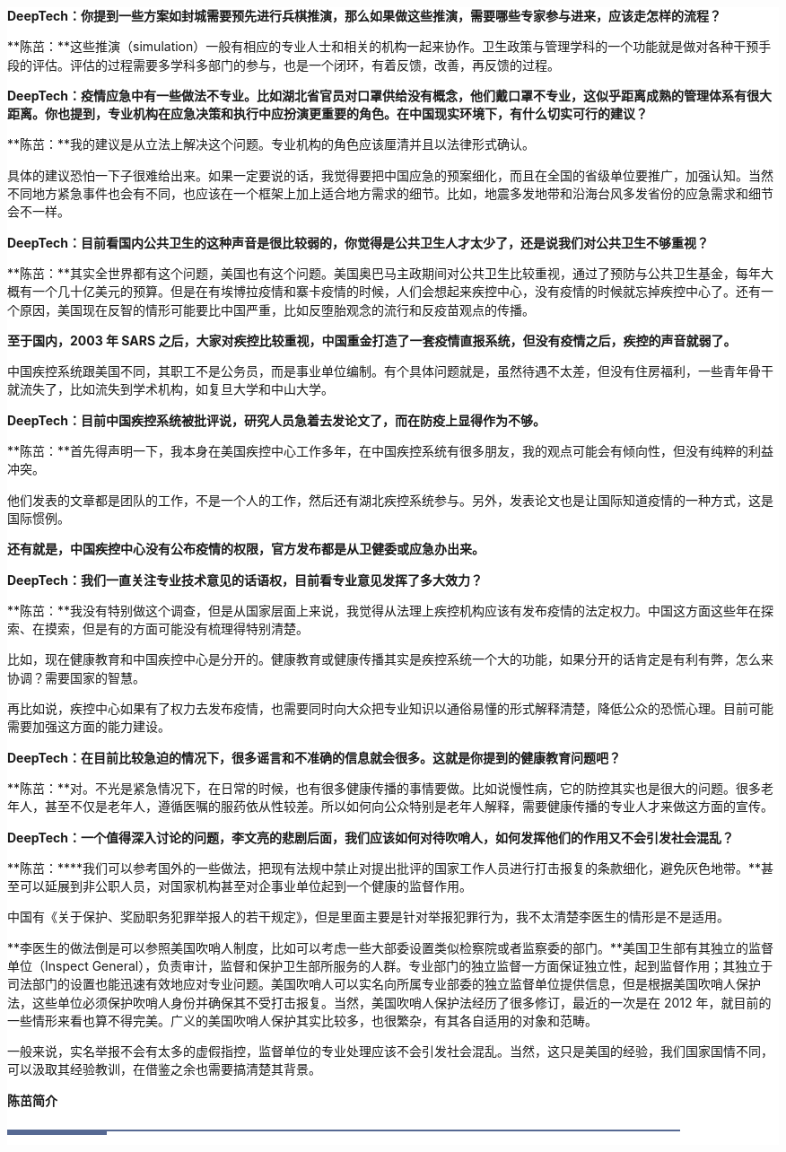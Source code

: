 **DeepTech：你提到一些方案如封城需要预先进行兵棋推演，那么如果做这些推演，需要哪些专家参与进来，应该走怎样的流程？**

**陈茁：**这些推演（simulation）一般有相应的专业人士和相关的机构一起来协作。卫生政策与管理学科的一个功能就是做对各种干预手段的评估。评估的过程需要多学科多部门的参与，也是一个闭环，有着反馈，改善，再反馈的过程。

**DeepTech：疫情应急中有一些做法不专业。比如湖北省官员对口罩供给没有概念，他们戴口罩不专业，这似乎距离成熟的管理体系有很大距离。你也提到，专业机构在应急决策和执行中应扮演更重要的角色。在中国现实环境下，有什么切实可行的建议？**

**陈茁：**我的建议是从立法上解决这个问题。专业机构的角色应该厘清并且以法律形式确认。

具体的建议恐怕一下子很难给出来。如果一定要说的话，我觉得要把中国应急的预案细化，而且在全国的省级单位要推广，加强认知。当然不同地方紧急事件也会有不同，也应该在一个框架上加上适合地方需求的细节。比如，地震多发地带和沿海台风多发省份的应急需求和细节会不一样。

**DeepTech：目前看国内公共卫生的这种声音是很比较弱的，你觉得是公共卫生人才太少了，还是说我们对公共卫生不够重视？**

**陈茁：**其实全世界都有这个问题，美国也有这个问题。美国奥巴马主政期间对公共卫生比较重视，通过了预防与公共卫生基金，每年大概有一个几十亿美元的预算。但是在有埃博拉疫情和寨卡疫情的时候，人们会想起来疾控中心，没有疫情的时候就忘掉疾控中心了。还有一个原因，美国现在反智的情形可能要比中国严重，比如反堕胎观念的流行和反疫苗观点的传播。

**至于国内，2003 年 SARS 之后，大家对疾控比较重视，中国重金打造了一套疫情直报系统，但没有疫情之后，疾控的声音就弱了。**

中国疾控系统跟美国不同，其职工不是公务员，而是事业单位编制。有个具体问题就是，虽然待遇不太差，但没有住房福利，一些青年骨干就流失了，比如流失到学术机构，如复旦大学和中山大学。

**DeepTech：目前中国疾控系统被批评说，研究人员急着去发论文了，而在防疫上显得作为不够。**

**陈茁：**首先得声明一下，我本身在美国疾控中心工作多年，在中国疾控系统有很多朋友，我的观点可能会有倾向性，但没有纯粹的利益冲突。

他们发表的文章都是团队的工作，不是一个人的工作，然后还有湖北疾控系统参与。另外，发表论文也是让国际知道疫情的一种方式，这是国际惯例。

**还有就是，中国疾控中心没有公布疫情的权限，官方发布都是从卫健委或应急办出来。**

**DeepTech：我们一直关注专业技术意见的话语权，目前看专业意见发挥了多大效力？**

**陈茁：**我没有特别做这个调查，但是从国家层面上来说，我觉得从法理上疾控机构应该有发布疫情的法定权力。中国这方面这些年在探索、在摸索，但是有的方面可能没有梳理得特别清楚。

比如，现在健康教育和中国疾控中心是分开的。健康教育或健康传播其实是疾控系统一个大的功能，如果分开的话肯定是有利有弊，怎么来协调？需要国家的智慧。

再比如说，疾控中心如果有了权力去发布疫情，也需要同时向大众把专业知识以通俗易懂的形式解释清楚，降低公众的恐慌心理。目前可能需要加强这方面的能力建设。

**DeepTech：在目前比较急迫的情况下，很多谣言和不准确的信息就会很多。这就是你提到的健康教育问题吧？**

**陈茁：**对。不光是紧急情况下，在日常的时候，也有很多健康传播的事情要做。比如说慢性病，它的防控其实也是很大的问题。很多老年人，甚至不仅是老年人，遵循医嘱的服药依从性较差。所以如何向公众特别是老年人解释，需要健康传播的专业人才来做这方面的宣传。

**DeepTech：一个值得深入讨论的问题，李文亮的悲剧后面，我们应该如何对待吹哨人，如何发挥他们的作用又不会引发社会混乱？**

**陈茁：****我们可以参考国外的一些做法，把现有法规中禁止对提出批评的国家工作人员进行打击报复的条款细化，避免灰色地带。**甚至可以延展到非公职人员，对国家机构甚至对企事业单位起到一个健康的监督作用。

中国有《关于保护、奖励职务犯罪举报人的若干规定》，但是里面主要是针对举报犯罪行为，我不太清楚李医生的情形是不是适用。

**李医生的做法倒是可以参照美国吹哨人制度，比如可以考虑一些大部委设置类似检察院或者监察委的部门。**美国卫生部有其独立的监督单位（Inspect General），负责审计，监督和保护卫生部所服务的人群。专业部门的独立监督一方面保证独立性，起到监督作用；其独立于司法部门的设置也能迅速有效地应对专业问题。美国吹哨人可以实名向所属专业部委的独立监督单位提供信息，但是根据美国吹哨人保护法，这些单位必须保护吹哨人身份并确保其不受打击报复。当然，美国吹哨人保护法经历了很多修订，最近的一次是在 2012 年，就目前的一些情形来看也算不得完美。广义的美国吹哨人保护其实比较多，也很繁杂，有其各自适用的对象和范畴。

一般来说，实名举报不会有太多的虚假指控，监督单位的专业处理应该不会引发社会混乱。当然，这只是美国的经验，我们国家国情不同，可以汲取其经验教训，在借鉴之余也需要搞清楚其背景。

**陈茁简介**

![](/images/post/989fe6da862f54d65a0430ba9570152d.jpg)
